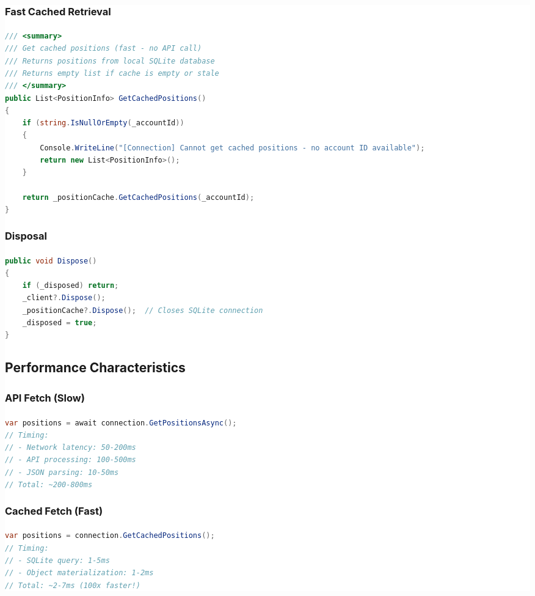 ### Fast Cached Retrieval

```csharp
/// <summary>
/// Get cached positions (fast - no API call)
/// Returns positions from local SQLite database
/// Returns empty list if cache is empty or stale
/// </summary>
public List<PositionInfo> GetCachedPositions()
{
    if (string.IsNullOrEmpty(_accountId))
    {
        Console.WriteLine("[Connection] Cannot get cached positions - no account ID available");
        return new List<PositionInfo>();
    }

    return _positionCache.GetCachedPositions(_accountId);
}
```

### Disposal

```csharp
public void Dispose()
{
    if (_disposed) return;
    _client?.Dispose();
    _positionCache?.Dispose();  // Closes SQLite connection
    _disposed = true;
}
```

## Performance Characteristics

### API Fetch (Slow)

```csharp
var positions = await connection.GetPositionsAsync();
// Timing:
// - Network latency: 50-200ms
// - API processing: 100-500ms
// - JSON parsing: 10-50ms
// Total: ~200-800ms
```

### Cached Fetch (Fast)

```csharp
var positions = connection.GetCachedPositions();
// Timing:
// - SQLite query: 1-5ms
// - Object materialization: 1-2ms
// Total: ~2-7ms (100x faster!)
```
